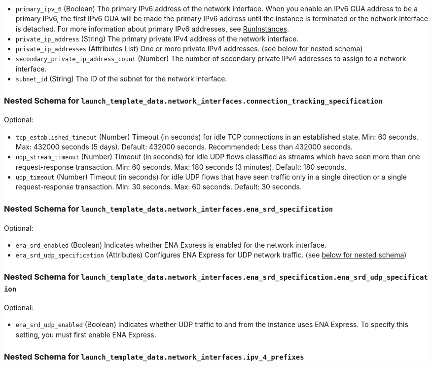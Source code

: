 - `primary_ipv_6` (Boolean) The primary IPv6 address of the network interface. When you enable an IPv6 GUA address to be a primary IPv6, the first IPv6 GUA will be made the primary IPv6 address until the instance is terminated or the network interface is detached. For more information about primary IPv6 addresses, see [RunInstances](https://docs.aws.amazon.com/AWSEC2/latest/APIReference/API_RunInstances.html).
- `private_ip_address` (String) The primary private IPv4 address of the network interface.
- `private_ip_addresses` (Attributes List) One or more private IPv4 addresses. (see [below for nested schema](#nestedatt--launch_template_data--network_interfaces--private_ip_addresses))
- `secondary_private_ip_address_count` (Number) The number of secondary private IPv4 addresses to assign to a network interface.
- `subnet_id` (String) The ID of the subnet for the network interface.

<a id="nestedatt--launch_template_data--network_interfaces--connection_tracking_specification"></a>
### Nested Schema for `launch_template_data.network_interfaces.connection_tracking_specification`

Optional:

- `tcp_established_timeout` (Number) Timeout (in seconds) for idle TCP connections in an established state. Min: 60 seconds. Max: 432000 seconds (5 days). Default: 432000 seconds. Recommended: Less than 432000 seconds.
- `udp_stream_timeout` (Number) Timeout (in seconds) for idle UDP flows classified as streams which have seen more than one request-response transaction. Min: 60 seconds. Max: 180 seconds (3 minutes). Default: 180 seconds.
- `udp_timeout` (Number) Timeout (in seconds) for idle UDP flows that have seen traffic only in a single direction or a single request-response transaction. Min: 30 seconds. Max: 60 seconds. Default: 30 seconds.


<a id="nestedatt--launch_template_data--network_interfaces--ena_srd_specification"></a>
### Nested Schema for `launch_template_data.network_interfaces.ena_srd_specification`

Optional:

- `ena_srd_enabled` (Boolean) Indicates whether ENA Express is enabled for the network interface.
- `ena_srd_udp_specification` (Attributes) Configures ENA Express for UDP network traffic. (see [below for nested schema](#nestedatt--launch_template_data--network_interfaces--ena_srd_specification--ena_srd_udp_specification))

<a id="nestedatt--launch_template_data--network_interfaces--ena_srd_specification--ena_srd_udp_specification"></a>
### Nested Schema for `launch_template_data.network_interfaces.ena_srd_specification.ena_srd_udp_specification`

Optional:

- `ena_srd_udp_enabled` (Boolean) Indicates whether UDP traffic to and from the instance uses ENA Express. To specify this setting, you must first enable ENA Express.



<a id="nestedatt--launch_template_data--network_interfaces--ipv_4_prefixes"></a>
### Nested Schema for `launch_template_data.network_interfaces.ipv_4_prefixes`
